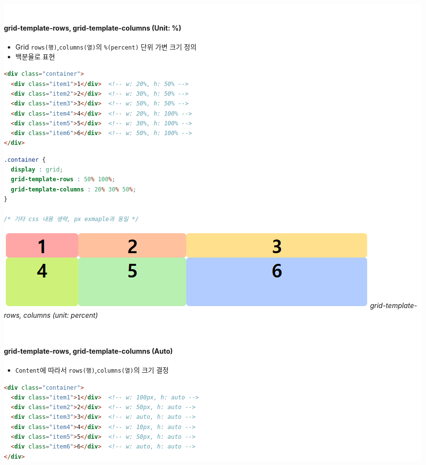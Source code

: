 <br/>

#### grid-template-rows, grid-template-columns (Unit: %)
- Grid `rows(행)`,`columns(열)`의 `%(percent)` 단위 가변 크기 정의
- 백분율로 표현

```html
<div class="container">
  <div class="item1">1</div>  <!-- w: 20%, h: 50% -->
  <div class="item2">2</div>  <!-- w: 30%, h: 50% -->
  <div class="item3">3</div>  <!-- w: 50%, h: 50% -->
  <div class="item4">4</div>  <!-- w: 20%, h: 100% -->
  <div class="item5">5</div>  <!-- w: 30%, h: 100% -->
  <div class="item6">6</div>  <!-- w: 50%, h: 100% -->
</div>
```

```css
.container { 
  display : grid;
  grid-template-rows : 50% 100%;
  grid-template-columns : 20% 30% 50%;    
}

/* 기타 css 내용 생략, px exmaple과 동일 */
```

![grid-template-rows, columns (unit: percent)](/assets/img/posts/css/grid/css_grid_07.png)
_grid-template-rows, columns (unit: percent)_

<br/>

#### grid-template-rows, grid-template-columns (Auto)
- `Content`에 따라서 `rows(행)`,`columns(열)`의 크기 결정

```html
<div class="container">
  <div class="item1">1</div>  <!-- w: 100px, h: auto -->
  <div class="item2">2</div>  <!-- w: 50px, h: auto -->
  <div class="item3">3</div>  <!-- w: auto, h: auto -->
  <div class="item4">4</div>  <!-- w: 10px, h: auto -->
  <div class="item5">5</div>  <!-- w: 50px, h: auto -->
  <div class="item6">6</div>  <!-- w: auto, h: auto -->
</div>
```
